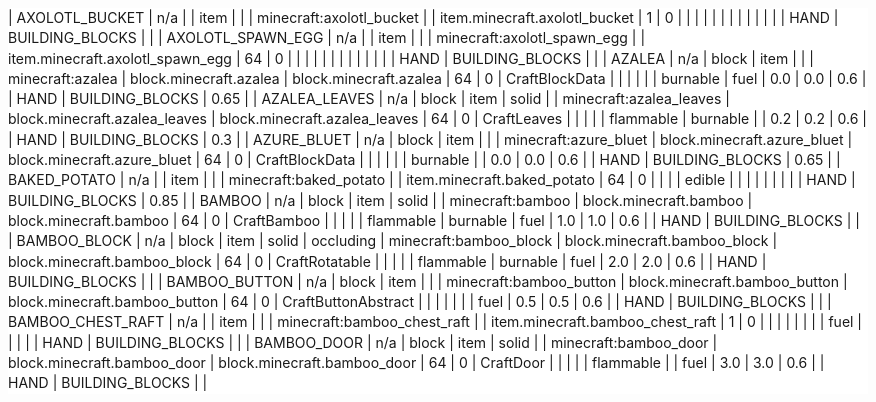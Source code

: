 | AXOLOTL_BUCKET                         | n/a       |         | item   |         |             | minecraft:axolotl_bucket                         |                                                    | item.minecraft.axolotl_bucket                         | 1            | 0             |                               |                |            |          |          |             |            |        |          |                 |              |                       | HAND          | BUILDING_BLOCKS  |               |
| AXOLOTL_SPAWN_EGG                      | n/a       |         | item   |         |             | minecraft:axolotl_spawn_egg                      |                                                    | item.minecraft.axolotl_spawn_egg                      | 64           | 0             |                               |                |            |          |          |             |            |        |          |                 |              |                       | HAND          | BUILDING_BLOCKS  |               |
| AZALEA                                 | n/a       | block   | item   |         |             | minecraft:azalea                                 | block.minecraft.azalea                             | block.minecraft.azalea                                | 64           | 0             | CraftBlockData                |                |            |          |          |             | burnable   | fuel   | 0.0      | 0.0             | 0.6          |                       | HAND          | BUILDING_BLOCKS  | 0.65          |
| AZALEA_LEAVES                          | n/a       | block   | item   | solid   |             | minecraft:azalea_leaves                          | block.minecraft.azalea_leaves                      | block.minecraft.azalea_leaves                         | 64           | 0             | CraftLeaves                   |                |            |          |          | flammable   | burnable   |        | 0.2      | 0.2             | 0.6          |                       | HAND          | BUILDING_BLOCKS  | 0.3           |
| AZURE_BLUET                            | n/a       | block   | item   |         |             | minecraft:azure_bluet                            | block.minecraft.azure_bluet                        | block.minecraft.azure_bluet                           | 64           | 0             | CraftBlockData                |                |            |          |          |             | burnable   |        | 0.0      | 0.0             | 0.6          |                       | HAND          | BUILDING_BLOCKS  | 0.65          |
| BAKED_POTATO                           | n/a       |         | item   |         |             | minecraft:baked_potato                           |                                                    | item.minecraft.baked_potato                           | 64           | 0             |                               |                |            | edible   |          |             |            |        |          |                 |              |                       | HAND          | BUILDING_BLOCKS  | 0.85          |
| BAMBOO                                 | n/a       | block   | item   | solid   |             | minecraft:bamboo                                 | block.minecraft.bamboo                             | block.minecraft.bamboo                                | 64           | 0             | CraftBamboo                   |                |            |          |          | flammable   | burnable   | fuel   | 1.0      | 1.0             | 0.6          |                       | HAND          | BUILDING_BLOCKS  |               |
| BAMBOO_BLOCK                           | n/a       | block   | item   | solid   | occluding   | minecraft:bamboo_block                           | block.minecraft.bamboo_block                       | block.minecraft.bamboo_block                          | 64           | 0             | CraftRotatable                |                |            |          |          | flammable   | burnable   | fuel   | 2.0      | 2.0             | 0.6          |                       | HAND          | BUILDING_BLOCKS  |               |
| BAMBOO_BUTTON                          | n/a       | block   | item   |         |             | minecraft:bamboo_button                          | block.minecraft.bamboo_button                      | block.minecraft.bamboo_button                         | 64           | 0             | CraftButtonAbstract           |                |            |          |          |             |            | fuel   | 0.5      | 0.5             | 0.6          |                       | HAND          | BUILDING_BLOCKS  |               |
| BAMBOO_CHEST_RAFT                      | n/a       |         | item   |         |             | minecraft:bamboo_chest_raft                      |                                                    | item.minecraft.bamboo_chest_raft                      | 1            | 0             |                               |                |            |          |          |             |            | fuel   |          |                 |              |                       | HAND          | BUILDING_BLOCKS  |               |
| BAMBOO_DOOR                            | n/a       | block   | item   | solid   |             | minecraft:bamboo_door                            | block.minecraft.bamboo_door                        | block.minecraft.bamboo_door                           | 64           | 0             | CraftDoor                     |                |            |          |          | flammable   |            | fuel   | 3.0      | 3.0             | 0.6          |                       | HAND          | BUILDING_BLOCKS  |               |